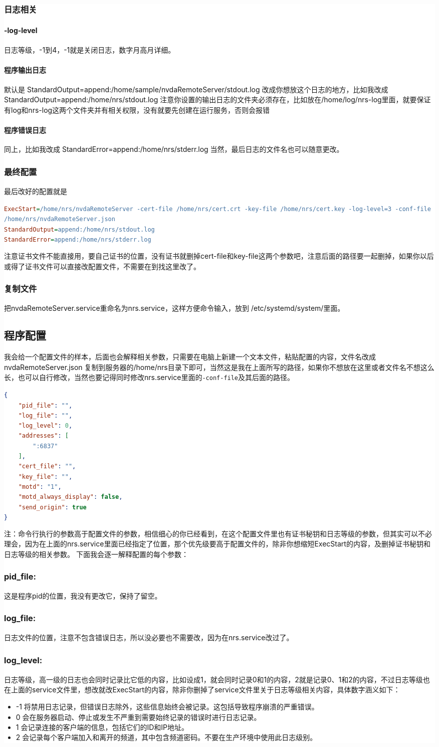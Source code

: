 ### 日志相关
#### -log-level
日志等级，-1到4，-1就是关闭日志，数字月高月详细。
#### 程序输出日志
默认是
StandardOutput=append:/home/sample/nvdaRemoteServer/stdout.log
改成你想放这个日志的地方，比如我改成
StandardOutput=append:/home/nrs/stdout.log
注意你设置的输出日志的文件夹必须存在，比如放在/home/log/nrs-log里面，就要保证有log和nrs-log这两个文件夹并有相关权限，没有就要先创建在运行服务，否则会报错
#### 程序错误日志
同上，比如我改成
StandardError=append:/home/nrs/stderr.log
当然，最后日志的文件名也可以随意更改。
### 最终配置
最后改好的配置就是
```ini
ExecStart=/home/nrs/nvdaRemoteServer -cert-file /home/nrs/cert.crt -key-file /home/nrs/cert.key -log-level=3 -conf-file /home/nrs/nvdaRemoteServer.json
StandardOutput=append:/home/nrs/stdout.log
StandardError=append:/home/nrs/stderr.log
```
注意证书文件不能直接用，要自己证书的位置，没有证书就删掉cert-file和key-file这两个参数吧，注意后面的路径要一起删掉，如果你以后或得了证书文件可以直接改配置文件，不需要在到找这里改了。
### 复制文件
把nvdaRemoteServer.service重命名为nrs.service，这样方便命令输入，放到
/etc/systemd/system/里面。
## 程序配置
我会给一个配置文件的样本，后面也会解释相关参数，只需要在电脑上新建一个文本文件，粘贴配置的内容，文件名改成nvdaRemoteServer.json
复制到服务器的/home/nrs目录下即可，当然这是我在上面所写的路径，如果你不想放在这里或者文件名不想这么长，也可以自行修改，当然也要记得同时修改nrs.service里面的`-conf-file`及其后面的路径。
```json
{
	"pid_file": "",
	"log_file": "",
	"log_level": 0,
	"addresses": [
		":6837"
	],
	"cert_file": "",
	"key_file": "",
	"motd": "1",
	"motd_always_display": false,
	"send_origin": true
}
```
注：命令行执行的参数高于配置文件的参数，相信细心的你已经看到，在这个配置文件里也有证书秘钥和日志等级的参数，但其实可以不必理会，因为在上面的nrs.service里面已经指定了位置，那个优先级要高于配置文件的，除非你想缩短ExecStart的内容，及删掉证书秘钥和日志等级的相关参数。
下面我会逐一解释配置的每个参数：
### pid_file:
这是程序pid的位置，我没有更改它，保持了留空。
### log_file:
日志文件的位置，注意不包含错误日志，所以没必要也不需要改，因为在nrs.service改过了。
### log_level:
日志等级，高一级的日志也会同时记录比它低的内容，比如设成1，就会同时记录0和1的内容，2就是记录0、1和2的内容，不过日志等级也在上面的service文件里，想改就改ExecStart的内容，除非你删掉了service文件里关于日志等级相关内容，具体数字涵义如下：
- -1 将禁用日志记录，但错误日志除外，这些信息始终会被记录。这包括导致程序崩溃的严重错误。
- 0 会在服务器启动、停止或发生不严重到需要始终记录的错误时进行日志记录。
- 1 会记录连接的客户端的信息，包括它们的ID和IP地址。
- 2 会记录每个客户端加入和离开的频道，其中包含频道密码。不要在生产环境中使用此日志级别。
